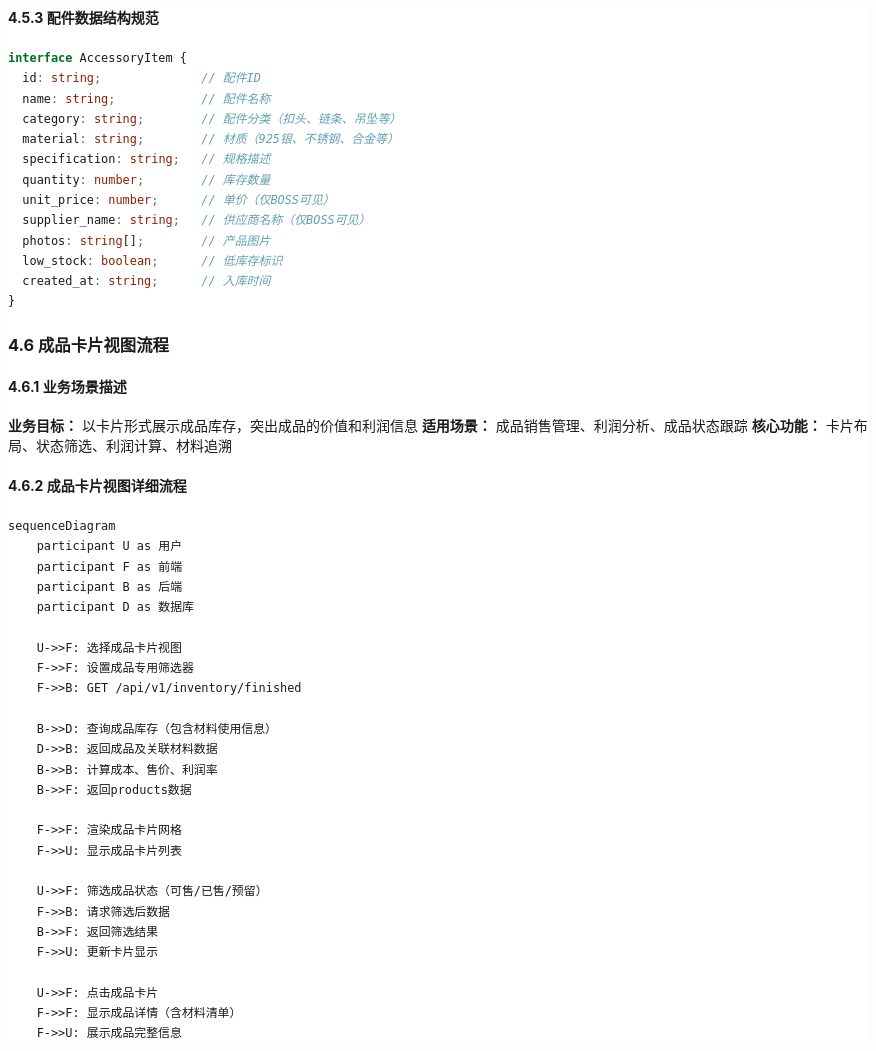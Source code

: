 
#### 4.5.3 配件数据结构规范

```typescript
interface AccessoryItem {
  id: string;              // 配件ID
  name: string;            // 配件名称
  category: string;        // 配件分类（扣头、链条、吊坠等）
  material: string;        // 材质（925银、不锈钢、合金等）
  specification: string;   // 规格描述
  quantity: number;        // 库存数量
  unit_price: number;      // 单价（仅BOSS可见）
  supplier_name: string;   // 供应商名称（仅BOSS可见）
  photos: string[];        // 产品图片
  low_stock: boolean;      // 低库存标识
  created_at: string;      // 入库时间
}
```

### 4.6 成品卡片视图流程

#### 4.6.1 业务场景描述

**业务目标：** 以卡片形式展示成品库存，突出成品的价值和利润信息
**适用场景：** 成品销售管理、利润分析、成品状态跟踪
**核心功能：** 卡片布局、状态筛选、利润计算、材料追溯

#### 4.6.2 成品卡片视图详细流程

```mermaid
sequenceDiagram
    participant U as 用户
    participant F as 前端
    participant B as 后端
    participant D as 数据库
    
    U->>F: 选择成品卡片视图
    F->>F: 设置成品专用筛选器
    F->>B: GET /api/v1/inventory/finished
    
    B->>D: 查询成品库存（包含材料使用信息）
    D->>B: 返回成品及关联材料数据
    B->>B: 计算成本、售价、利润率
    B->>F: 返回products数据
    
    F->>F: 渲染成品卡片网格
    F->>U: 显示成品卡片列表
    
    U->>F: 筛选成品状态（可售/已售/预留）
    F->>B: 请求筛选后数据
    B->>F: 返回筛选结果
    F->>U: 更新卡片显示
    
    U->>F: 点击成品卡片
    F->>F: 显示成品详情（含材料清单）
    F->>U: 展示成品完整信息
```
